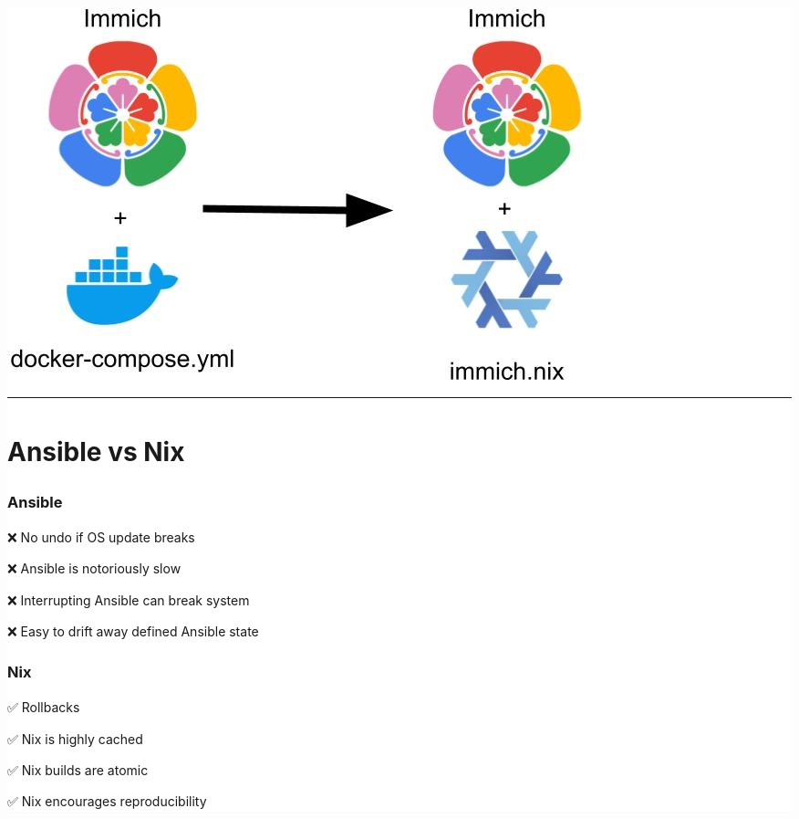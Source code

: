 ![center](./img/compose2nix.jpg)


---

# Ansible vs Nix 

<div class="twocols">

### Ansible

❌ No undo if OS update breaks


❌ Ansible is notoriously slow

❌ Interrupting Ansible can break system

❌ Easy to drift away defined Ansible state

<p class="break"></p>
<p></p>

### Nix

✅ Rollbacks

✅ Nix is highly cached 

✅ Nix builds are atomic 

✅ Nix encourages reproducibility 
</div>

